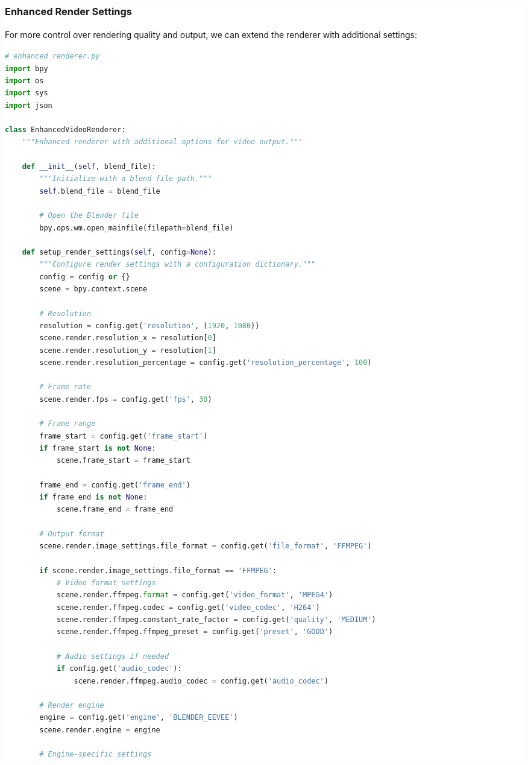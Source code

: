 ### Enhanced Render Settings

For more control over rendering quality and output, we can extend the renderer with additional settings:

```python
# enhanced_renderer.py
import bpy
import os
import sys
import json

class EnhancedVideoRenderer:
    """Enhanced renderer with additional options for video output."""
    
    def __init__(self, blend_file):
        """Initialize with a blend file path."""
        self.blend_file = blend_file
        
        # Open the Blender file
        bpy.ops.wm.open_mainfile(filepath=blend_file)
    
    def setup_render_settings(self, config=None):
        """Configure render settings with a configuration dictionary."""
        config = config or {}
        scene = bpy.context.scene
        
        # Resolution
        resolution = config.get('resolution', (1920, 1080))
        scene.render.resolution_x = resolution[0]
        scene.render.resolution_y = resolution[1]
        scene.render.resolution_percentage = config.get('resolution_percentage', 100)
        
        # Frame rate
        scene.render.fps = config.get('fps', 30)
        
        # Frame range
        frame_start = config.get('frame_start')
        if frame_start is not None:
            scene.frame_start = frame_start
            
        frame_end = config.get('frame_end')
        if frame_end is not None:
            scene.frame_end = frame_end
        
        # Output format
        scene.render.image_settings.file_format = config.get('file_format', 'FFMPEG')
        
        if scene.render.image_settings.file_format == 'FFMPEG':
            # Video format settings
            scene.render.ffmpeg.format = config.get('video_format', 'MPEG4')
            scene.render.ffmpeg.codec = config.get('video_codec', 'H264')
            scene.render.ffmpeg.constant_rate_factor = config.get('quality', 'MEDIUM')
            scene.render.ffmpeg.ffmpeg_preset = config.get('preset', 'GOOD')
            
            # Audio settings if needed
            if config.get('audio_codec'):
                scene.render.ffmpeg.audio_codec = config.get('audio_codec')
        
        # Render engine
        engine = config.get('engine', 'BLENDER_EEVEE')
        scene.render.engine = engine
        
        # Engine-specific settings
```
